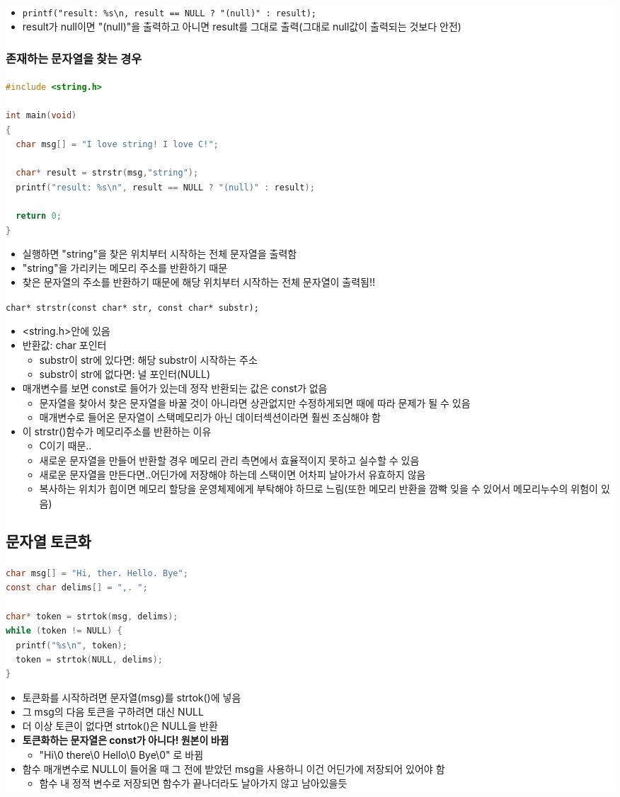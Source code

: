 - `printf("result: %s\n, result == NULL ? "(null)" : result);`
- result가 null이면 "(null)"을 출력하고 아니면 result를 그대로 출력(그대로 null값이 출력되는 것보다 안전)

### 존재하는 문자열을 찾는 경우

```c
#include <string.h>

int main(void)
{
  char msg[] = "I love string! I love C!";

  char* result = strstr(msg,"string");
  printf("result: %s\n", result == NULL ? "(null)" : result);

  return 0;
}
```

- 실행하면 "string"을 찾은 위치부터 시작하는 전체 문자열을 출력함
- "string"을 가리키는 메모리 주소를 반환하기 때문
- 찾은 문자열의 주소를 반환하기 때문에 해당 위치부터 시작하는 전체 문자열이 출력됨!!

`char* strstr(const char* str, const char* substr);`

- <string.h>안에 있음
- 반환값: char 포인터
  - substr이 str에 있다면: 해당 substr이 시작하는 주소
  - substr이 str에 없다면: 널 포인터(NULL)
- 매개변수를 보면 const로 들어가 있는데 정작 반환되는 값은 const가 없음
  - 문자열을 찾아서 찾은 문자열을 바꿀 것이 아니라면 상관없지만 수정하게되면 때에 따라 문제가 될 수 있음
  - 매개변수로 들어온 문자열이 스택메모리가 아닌 데이터섹션이라면 훨씬 조심해야 함
- 이 strstr()함수가 메모리주소를 반환하는 이유
  - C이기 때문..
  - 새로운 문자열을 만들어 반환할 경우 메모리 관리 측면에서 효율적이지 못하고 실수할 수 있음
  - 새로운 문자열을 만든다면..어딘가에 저장해야 하는데 스택이면 어차피 날아가서 유효하지 않음
  - 복사하는 위치가 힙이면 메모리 할당을 운영체제에게 부탁해야 하므로 느림(또한 메모리 반환을 깜빡 잊을 수 있어서 메모리누수의 위험이 있음)

## 문자열 토큰화

```c
char msg[] = "Hi, ther. Hello. Bye";
const char delims[] = ",. ";

char* token = strtok(msg, delims);
while (token != NULL) {
  printf("%s\n", token);
  token = strtok(NULL, delims);
}
```

- 토큰화를 시작하려면 문자열(msg)를 strtok()에 넣음
- 그 msg의 다음 토큰을 구하려면 대신 NULL
- 더 이상 토큰이 없다면 strtok()은 NULL을 반환
- **토큰화하는 문자열은 const가 아니다! 원본이 바뀜**
  - "Hi\0 there\0 Hello\0 Bye\0" 로 바뀜
- 함수 매개변수로 NULL이 들어올 때 그 전에 받았던 msg을 사용하니 이건 어딘가에 저장되어 있어야 함
  - 함수 내 정적 변수로 저장되면 함수가 끝나더라도 날아가지 않고 남아있을듯
